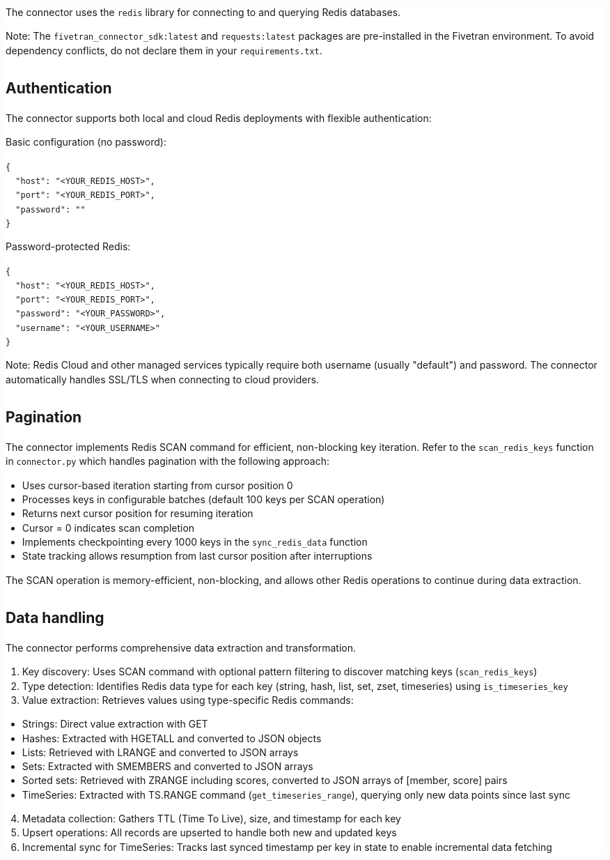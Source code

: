 The connector uses the `redis` library for connecting to and querying Redis databases.

Note: The `fivetran_connector_sdk:latest` and `requests:latest` packages are pre-installed in the Fivetran environment. To avoid dependency conflicts, do not declare them in your `requirements.txt`.

## Authentication
The connector supports both local and cloud Redis deployments with flexible authentication:

Basic configuration (no password):
```
{
  "host": "<YOUR_REDIS_HOST>",
  "port": "<YOUR_REDIS_PORT>",
  "password": ""
}
```

Password-protected Redis:
```
{
  "host": "<YOUR_REDIS_HOST>",
  "port": "<YOUR_REDIS_PORT>",
  "password": "<YOUR_PASSWORD>",
  "username": "<YOUR_USERNAME>"
}
```

Note: Redis Cloud and other managed services typically require both username (usually "default") and password. The connector automatically handles SSL/TLS when connecting to cloud providers.

## Pagination
The connector implements Redis SCAN command for efficient, non-blocking key iteration. Refer to the `scan_redis_keys` function in `connector.py` which handles pagination with the following approach:

- Uses cursor-based iteration starting from cursor position 0
- Processes keys in configurable batches (default 100 keys per SCAN operation)
- Returns next cursor position for resuming iteration
- Cursor = 0 indicates scan completion
- Implements checkpointing every 1000 keys in the `sync_redis_data` function
- State tracking allows resumption from last cursor position after interruptions

The SCAN operation is memory-efficient, non-blocking, and allows other Redis operations to continue during data extraction.

## Data handling
The connector performs comprehensive data extraction and transformation.

1. Key discovery: Uses SCAN command with optional pattern filtering to discover matching keys (`scan_redis_keys`)
2. Type detection: Identifies Redis data type for each key (string, hash, list, set, zset, timeseries) using `is_timeseries_key`
3. Value extraction: Retrieves values using type-specific Redis commands:
  - Strings: Direct value extraction with GET
  - Hashes: Extracted with HGETALL and converted to JSON objects
  - Lists: Retrieved with LRANGE and converted to JSON arrays
  - Sets: Extracted with SMEMBERS and converted to JSON arrays
  - Sorted sets: Retrieved with ZRANGE including scores, converted to JSON arrays of [member, score] pairs
  - TimeSeries: Extracted with TS.RANGE command (`get_timeseries_range`), querying only new data points since last sync
4. Metadata collection: Gathers TTL (Time To Live), size, and timestamp for each key
5. Upsert operations: All records are upserted to handle both new and updated keys
6. Incremental sync for TimeSeries: Tracks last synced timestamp per key in state to enable incremental data fetching
